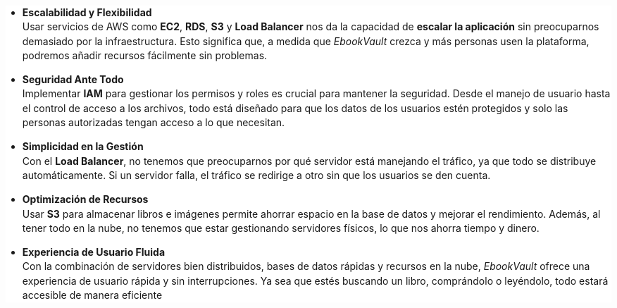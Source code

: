 - **Escalabilidad y Flexibilidad**  
  Usar servicios de AWS como **EC2**, **RDS**, **S3** y **Load Balancer** nos da la capacidad de **escalar la aplicación** sin preocuparnos demasiado por la infraestructura. Esto significa que, a medida que *EbookVault* crezca y más personas usen la plataforma, podremos añadir recursos fácilmente sin problemas. 

- **Seguridad Ante Todo**  
  Implementar **IAM** para gestionar los permisos y roles es crucial para mantener la seguridad. Desde el manejo de usuario hasta el control de acceso a los archivos, todo está diseñado para que los datos de los usuarios estén protegidos y solo las personas autorizadas tengan acceso a lo que necesitan.

- **Simplicidad en la Gestión**  
  Con el **Load Balancer**, no tenemos que preocuparnos por qué servidor está manejando el tráfico, ya que todo se distribuye automáticamente. Si un servidor falla, el tráfico se redirige a otro sin que los usuarios se den cuenta.

- **Optimización de Recursos**  
  Usar **S3** para almacenar libros e imágenes permite ahorrar espacio en la base de datos y mejorar el rendimiento. Además, al tener todo en la nube, no tenemos que estar gestionando servidores físicos, lo que nos ahorra tiempo y dinero.

- **Experiencia de Usuario Fluida**  
  Con la combinación de servidores bien distribuidos, bases de datos rápidas y recursos en la nube, *EbookVault* ofrece una experiencia de usuario rápida y sin interrupciones. Ya sea que estés buscando un libro, comprándolo o leyéndolo, todo estará accesible de manera eficiente
